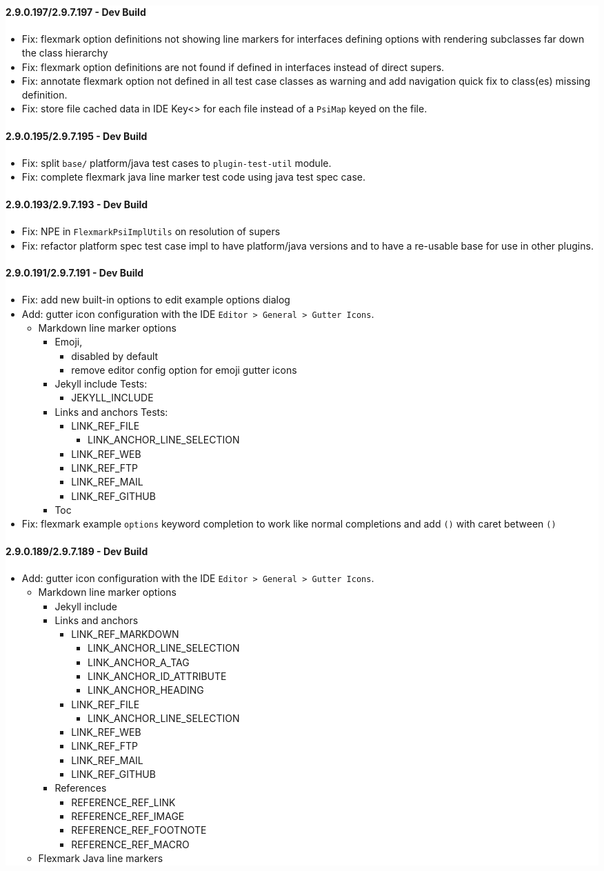 #### 2.9.0.197/2.9.7.197 - Dev Build

* Fix: flexmark option definitions not showing line markers for interfaces defining options with
  rendering subclasses far down the class hierarchy
* Fix: flexmark option definitions are not found if defined in interfaces instead of direct
  supers.
* Fix: annotate flexmark option not defined in all test case classes as warning and add
  navigation quick fix to class(es) missing definition.
* Fix: store file cached data in IDE Key<> for each file instead of a `PsiMap` keyed on the
  file.

#### 2.9.0.195/2.9.7.195 - Dev Build

* Fix: split `base/` platform/java test cases to `plugin-test-util` module.
* Fix: complete flexmark java line marker test code using java test spec case.

#### 2.9.0.193/2.9.7.193 - Dev Build

* Fix: NPE in `FlexmarkPsiImplUtils` on resolution of supers
* Fix: refactor platform spec test case impl to have platform/java versions and to have a
  re-usable base for use in other plugins.

#### 2.9.0.191/2.9.7.191 - Dev Build

* Fix: add new built-in options to edit example options dialog
* Add: gutter icon configuration with the IDE `Editor > General > Gutter Icons`.
  * Markdown line marker options
    * Emoji,
      * disabled by default
      * remove editor config option for emoji gutter icons
    * Jekyll include Tests:
      * JEKYLL_INCLUDE
    * Links and anchors Tests:
      * LINK_REF_FILE
        * LINK_ANCHOR_LINE_SELECTION
      * LINK_REF_WEB
      * LINK_REF_FTP
      * LINK_REF_MAIL
      * LINK_REF_GITHUB
    * Toc
* Fix: flexmark example `options` keyword completion to work like normal completions and add
  `()` with caret between `()`

#### 2.9.0.189/2.9.7.189 - Dev Build

* Add: gutter icon configuration with the IDE `Editor > General > Gutter Icons`.
  * Markdown line marker options
    * Jekyll include
    * Links and anchors
      * LINK_REF_MARKDOWN
        * LINK_ANCHOR_LINE_SELECTION
        * LINK_ANCHOR_A_TAG
        * LINK_ANCHOR_ID_ATTRIBUTE
        * LINK_ANCHOR_HEADING
      * LINK_REF_FILE
        * LINK_ANCHOR_LINE_SELECTION
      * LINK_REF_WEB
      * LINK_REF_FTP
      * LINK_REF_MAIL
      * LINK_REF_GITHUB
    * References
      * REFERENCE_REF_LINK
      * REFERENCE_REF_IMAGE
      * REFERENCE_REF_FOOTNOTE
      * REFERENCE_REF_MACRO
  * Flexmark Java line markers